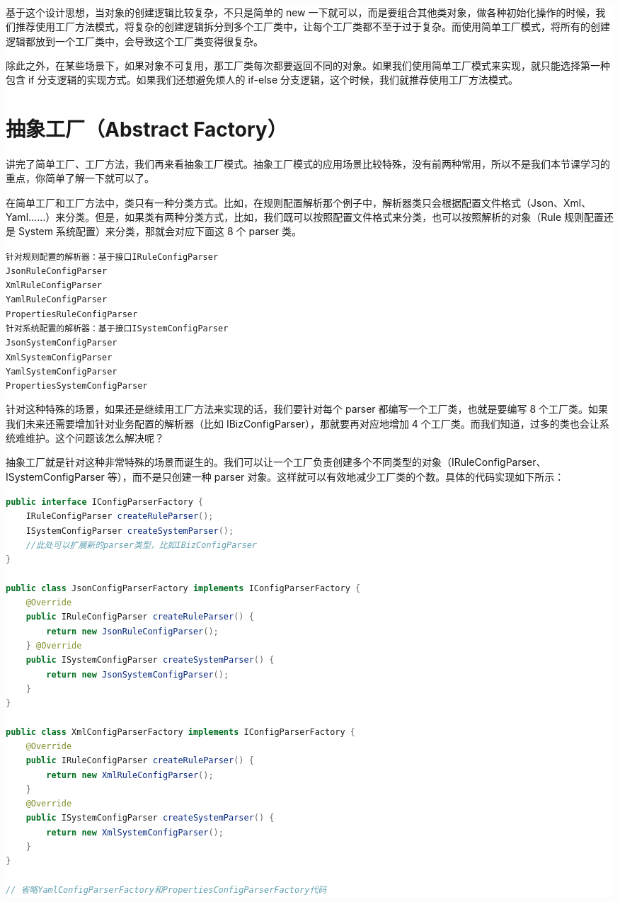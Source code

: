 基于这个设计思想，当对象的创建逻辑比较复杂，不只是简单的 new 一下就可以，而是要组合其他类对象，做各种初始化操作的时候，我们推荐使用工厂方法模式，将复杂的创建逻辑拆分到多个工厂类中，让每个工厂类都不至于过于复杂。而使用简单工厂模式，将所有的创建逻辑都放到一个工厂类中，会导致这个工厂类变得很复杂。

除此之外，在某些场景下，如果对象不可复用，那工厂类每次都要返回不同的对象。如果我们使用简单工厂模式来实现，就只能选择第一种包含 if 分支逻辑的实现方式。如果我们还想避免烦人的 if-else 分支逻辑，这个时候，我们就推荐使用工厂方法模式。

# 抽象工厂（Abstract Factory）

讲完了简单工厂、工厂方法，我们再来看抽象工厂模式。抽象工厂模式的应用场景比较特殊，没有前两种常用，所以不是我们本节课学习的重点，你简单了解一下就可以了。

在简单工厂和工厂方法中，类只有一种分类方式。比如，在规则配置解析那个例子中，解析器类只会根据配置文件格式（Json、Xml、Yaml……）来分类。但是，如果类有两种分类方式，比如，我们既可以按照配置文件格式来分类，也可以按照解析的对象（Rule 规则配置还是 System 系统配置）来分类，那就会对应下面这 8 个 parser 类。

```java
针对规则配置的解析器：基于接口IRuleConfigParser
JsonRuleConfigParser
XmlRuleConfigParser
YamlRuleConfigParser
PropertiesRuleConfigParser
针对系统配置的解析器：基于接口ISystemConfigParser
JsonSystemConfigParser
XmlSystemConfigParser
YamlSystemConfigParser
PropertiesSystemConfigParser
```

针对这种特殊的场景，如果还是继续用工厂方法来实现的话，我们要针对每个 parser 都编写一个工厂类，也就是要编写 8 个工厂类。如果我们未来还需要增加针对业务配置的解析器（比如 IBizConfigParser），那就要再对应地增加 4 个工厂类。而我们知道，过多的类也会让系统难维护。这个问题该怎么解决呢？

抽象工厂就是针对这种非常特殊的场景而诞生的。我们可以让一个工厂负责创建多个不同类型的对象（IRuleConfigParser、ISystemConfigParser 等），而不是只创建一种 parser 对象。这样就可以有效地减少工厂类的个数。具体的代码实现如下所示：

```java
public interface IConfigParserFactory {
    IRuleConfigParser createRuleParser();
    ISystemConfigParser createSystemParser();
    //此处可以扩展新的parser类型，比如IBizConfigParser
} 

public class JsonConfigParserFactory implements IConfigParserFactory {
    @Override
    public IRuleConfigParser createRuleParser() {
        return new JsonRuleConfigParser();
    } @Override
    public ISystemConfigParser createSystemParser() {
        return new JsonSystemConfigParser();
    }
} 

public class XmlConfigParserFactory implements IConfigParserFactory {
    @Override
    public IRuleConfigParser createRuleParser() {
        return new XmlRuleConfigParser();
    } 
    @Override
    public ISystemConfigParser createSystemParser() {
        return new XmlSystemConfigParser();
    }
} 

// 省略YamlConfigParserFactory和PropertiesConfigParserFactory代码
```
